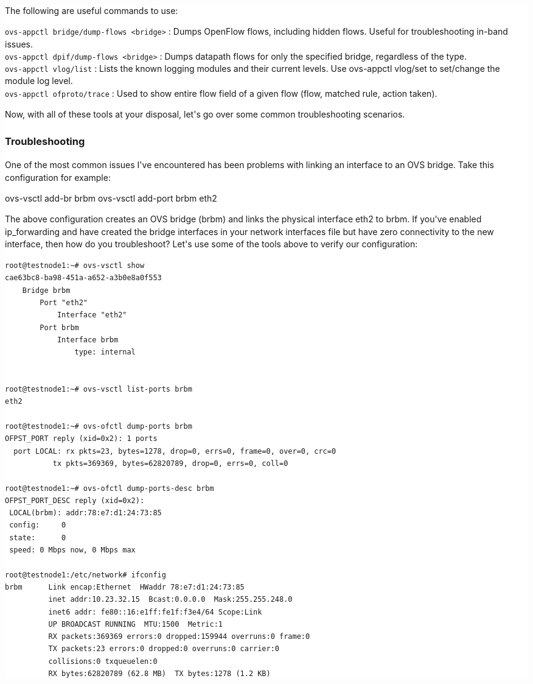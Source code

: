 The following are useful commands to use:

`ovs-appctl bridge/dump-flows <bridge>` : Dumps OpenFlow flows, including hidden flows. Useful for troubleshooting in-band issues.<br>
`ovs-appctl dpif/dump-flows <bridge>` : Dumps datapath flows for only the specified bridge, regardless of the type.<br>
`ovs-appctl vlog/list` : Lists the known logging modules and their current levels. Use ovs-appctl vlog/set <module> <level> to set/change the module log level.<br>
`ovs-appctl ofproto/trace` : Used to show entire flow field of a given flow (flow, matched rule, action taken).

Now, with all of these tools at your disposal, let's go over some common troubleshooting scenarios.

### Troubleshooting

One of the most common issues I've encountered has been problems with linking an interface to an OVS bridge. Take this configuration for example:

ovs-vsctl add-br brbm
ovs-vsctl add-port brbm eth2

The above configuration creates an OVS bridge (brbm) and links the physical interface eth2 to brbm. If you've enabled ip_forwarding and have created the bridge interfaces in your network interfaces file but have zero connectivity to the new interface, then how do you troubleshoot? Let's use some of the tools above to verify our configuration:

    root@testnode1:~# ovs-vsctl show
    cae63bc8-ba98-451a-a652-a3b0e8a0f553
        Bridge brbm
            Port "eth2"
                Interface "eth2"
            Port brbm
                Interface brbm
                    type: internal


    root@testnode1:~# ovs-vsctl list-ports brbm
    eth2

    root@testnode1:~# ovs-ofctl dump-ports brbm
    OFPST_PORT reply (xid=0x2): 1 ports
      port LOCAL: rx pkts=23, bytes=1278, drop=0, errs=0, frame=0, over=0, crc=0
               tx pkts=369369, bytes=62820789, drop=0, errs=0, coll=0

    root@testnode1:~# ovs-ofctl dump-ports-desc brbm
    OFPST_PORT_DESC reply (xid=0x2):
     LOCAL(brbm): addr:78:e7:d1:24:73:85
     config:     0
     state:      0
     speed: 0 Mbps now, 0 Mbps max

    root@testnode1:/etc/network# ifconfig
    brbm      Link encap:Ethernet  HWaddr 78:e7:d1:24:73:85  
              inet addr:10.23.32.15  Bcast:0.0.0.0  Mask:255.255.248.0
              inet6 addr: fe80::16:e1ff:fe1f:f3e4/64 Scope:Link
              UP BROADCAST RUNNING  MTU:1500  Metric:1
              RX packets:369369 errors:0 dropped:159944 overruns:0 frame:0
              TX packets:23 errors:0 dropped:0 overruns:0 carrier:0
              collisions:0 txqueuelen:0
              RX bytes:62820789 (62.8 MB)  TX bytes:1278 (1.2 KB)
